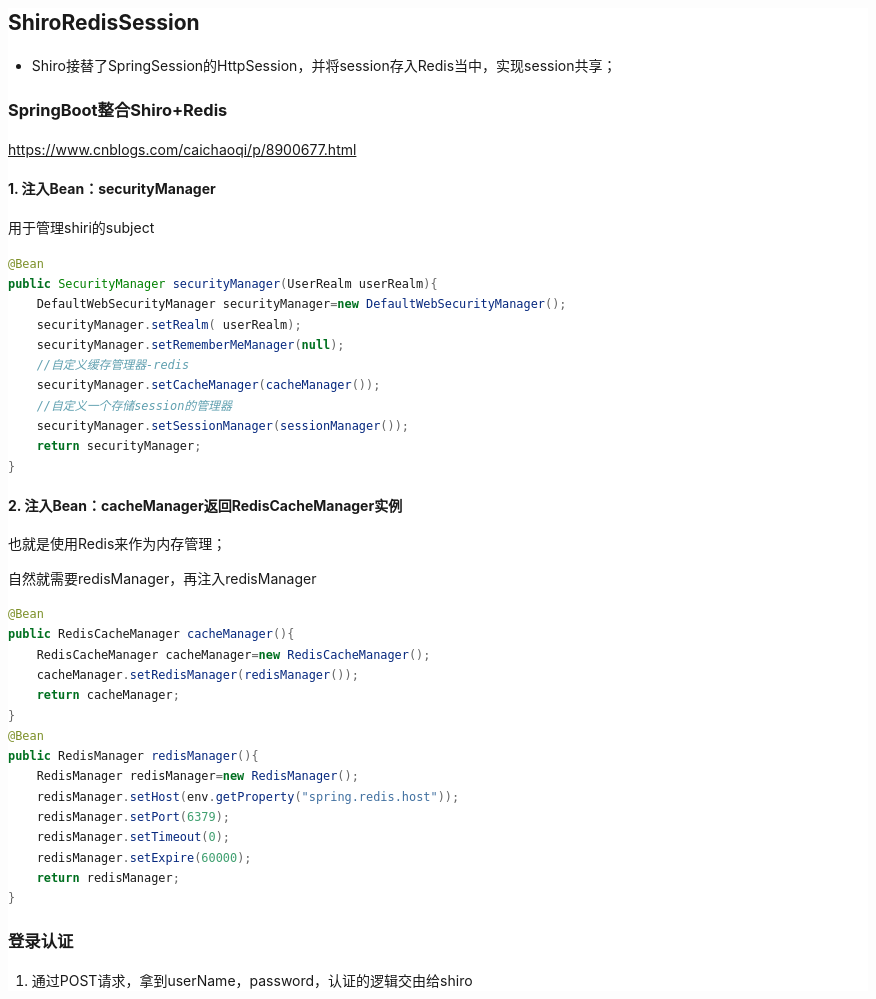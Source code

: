 ## ShiroRedisSession

- Shiro接替了SpringSession的HttpSession，并将session存入Redis当中，实现session共享；

### SpringBoot整合Shiro+Redis

 https://www.cnblogs.com/caichaoqi/p/8900677.html 

#### 1. 注入Bean：securityManager

用于管理shiri的subject

```java
@Bean
public SecurityManager securityManager(UserRealm userRealm){
    DefaultWebSecurityManager securityManager=new DefaultWebSecurityManager();
    securityManager.setRealm( userRealm);
    securityManager.setRememberMeManager(null);
    //自定义缓存管理器-redis
    securityManager.setCacheManager(cacheManager());
    //自定义一个存储session的管理器
    securityManager.setSessionManager(sessionManager());
    return securityManager;
}
```

#### 2. 注入Bean：cacheManager返回RedisCacheManager实例

也就是使用Redis来作为内存管理；

自然就需要redisManager，再注入redisManager

```java
@Bean
public RedisCacheManager cacheManager(){
    RedisCacheManager cacheManager=new RedisCacheManager();
    cacheManager.setRedisManager(redisManager());
    return cacheManager;
}
@Bean
public RedisManager redisManager(){
    RedisManager redisManager=new RedisManager();
    redisManager.setHost(env.getProperty("spring.redis.host"));
    redisManager.setPort(6379);
    redisManager.setTimeout(0);
    redisManager.setExpire(60000);
    return redisManager;
}
```

### 登录认证

1. 通过POST请求，拿到userName，password，认证的逻辑交由给shiro
